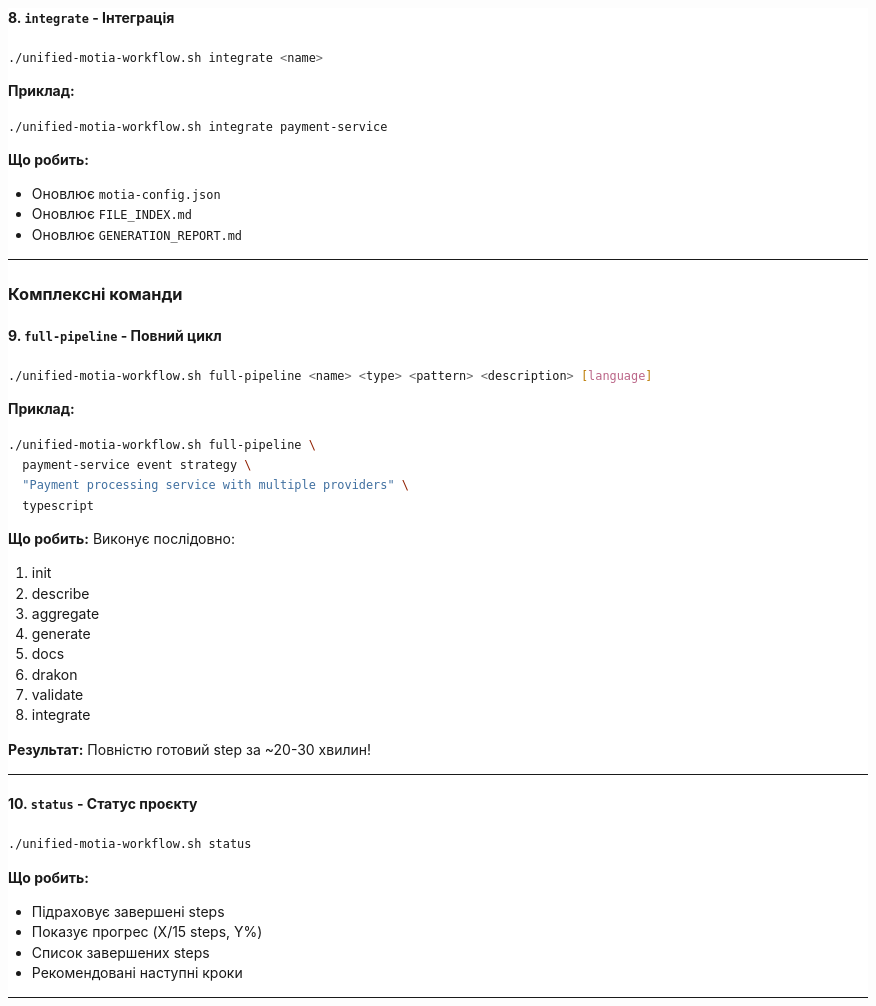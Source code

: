 
#### 8. `integrate` - Інтеграція

```bash
./unified-motia-workflow.sh integrate <name>
```

**Приклад:**
```bash
./unified-motia-workflow.sh integrate payment-service
```

**Що робить:**
- Оновлює `motia-config.json`
- Оновлює `FILE_INDEX.md`
- Оновлює `GENERATION_REPORT.md`

---

### Комплексні команди

#### 9. `full-pipeline` - Повний цикл

```bash
./unified-motia-workflow.sh full-pipeline <name> <type> <pattern> <description> [language]
```

**Приклад:**
```bash
./unified-motia-workflow.sh full-pipeline \
  payment-service event strategy \
  "Payment processing service with multiple providers" \
  typescript
```

**Що робить:**
Виконує послідовно:
1. init
2. describe
3. aggregate
4. generate
5. docs
6. drakon
7. validate
8. integrate

**Результат:**
Повністю готовий step за ~20-30 хвилин!

---

#### 10. `status` - Статус проєкту

```bash
./unified-motia-workflow.sh status
```

**Що робить:**
- Підраховує завершені steps
- Показує прогрес (X/15 steps, Y%)
- Список завершених steps
- Рекомендовані наступні кроки

---